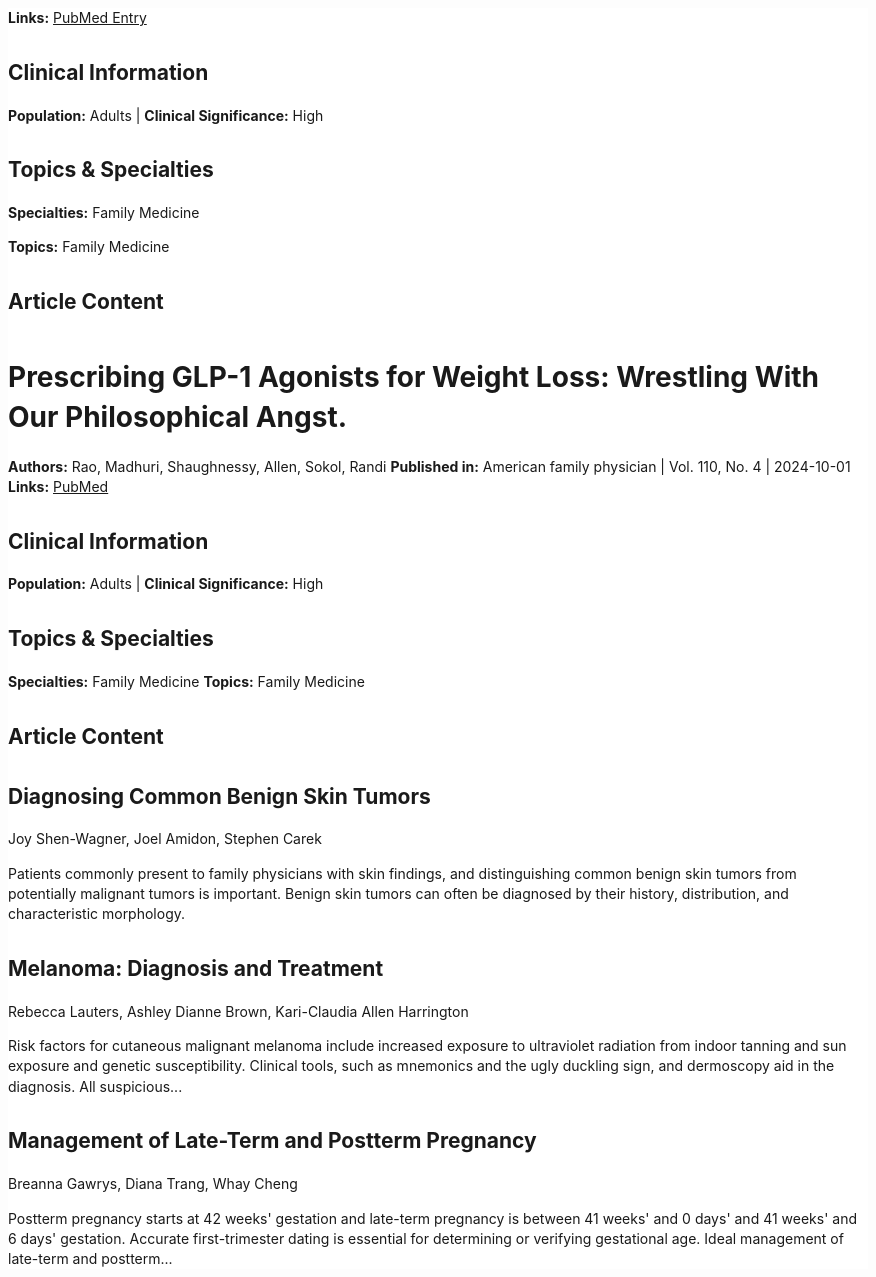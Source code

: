 **Links:** [PubMed Entry](https://pubmed.ncbi.nlm.nih.gov/39418563/)

## Clinical Information

**Population:** Adults | **Clinical Significance:** High

## Topics & Specialties

**Specialties:** Family Medicine

**Topics:** Family Medicine

## Article Content

# Prescribing GLP-1 Agonists for Weight Loss: Wrestling With Our Philosophical Angst.
**Authors:** Rao, Madhuri, Shaughnessy, Allen, Sokol, Randi
**Published in:** American family physician | Vol. 110, No. 4 | 2024-10-01
**Links:** [PubMed](https://pubmed.ncbi.nlm.nih.gov/39418563/)
## Clinical Information
**Population:** Adults | **Clinical Significance:** High
## Topics & Specialties
**Specialties:** Family Medicine
**Topics:** Family Medicine
## Article Content

## Diagnosing Common Benign Skin Tumors

Joy Shen-Wagner, Joel Amidon, Stephen Carek

Patients commonly present to family physicians with skin findings, and distinguishing common benign skin tumors from potentially malignant tumors is important. Benign skin tumors can often be diagnosed by their history, distribution, and characteristic morphology.

## Melanoma: Diagnosis and Treatment

Rebecca Lauters, Ashley Dianne Brown, Kari-Claudia Allen Harrington

Risk factors for cutaneous malignant melanoma include increased exposure to ultraviolet radiation from indoor tanning and sun exposure and genetic susceptibility. Clinical tools, such as mnemonics and the ugly duckling sign, and dermoscopy aid in the diagnosis. All suspicious...

## Management of Late-Term and Postterm Pregnancy

Breanna Gawrys, Diana Trang, Whay Cheng

Postterm pregnancy starts at 42 weeks' gestation and late-term pregnancy is between 41 weeks' and 0 days' and 41 weeks' and 6 days' gestation. Accurate first-trimester dating is essential for determining or verifying gestational age. Ideal management of late-term and postterm...
